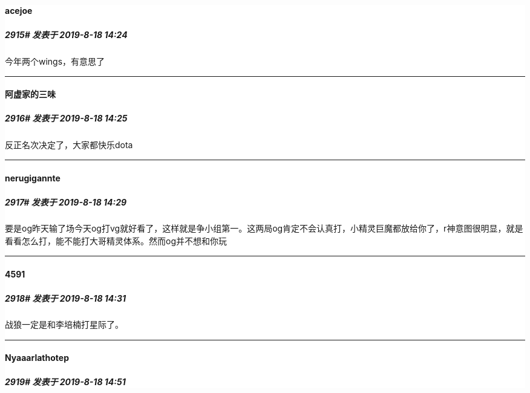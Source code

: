 ####  acejoe  
##### 2915#       发表于 2019-8-18 14:24




今年两个wings，有意思了







-----

####  阿虚家的三味  
##### 2916#       发表于 2019-8-18 14:25




反正名次决定了，大家都快乐dota







-----

####  nerugigannte  
##### 2917#       发表于 2019-8-18 14:29




要是og昨天输了场今天og打vg就好看了，这样就是争小组第一。这两局og肯定不会认真打，小精灵巨魔都放给你了，r神意图很明显，就是看看怎么打，能不能打大哥精灵体系。然而og并不想和你玩







-----

####  4591  
##### 2918#       发表于 2019-8-18 14:31




战狼一定是和李培楠打星际了。







-----

####  Nyaaarlathotep  
##### 2919#       发表于 2019-8-18 14:51



